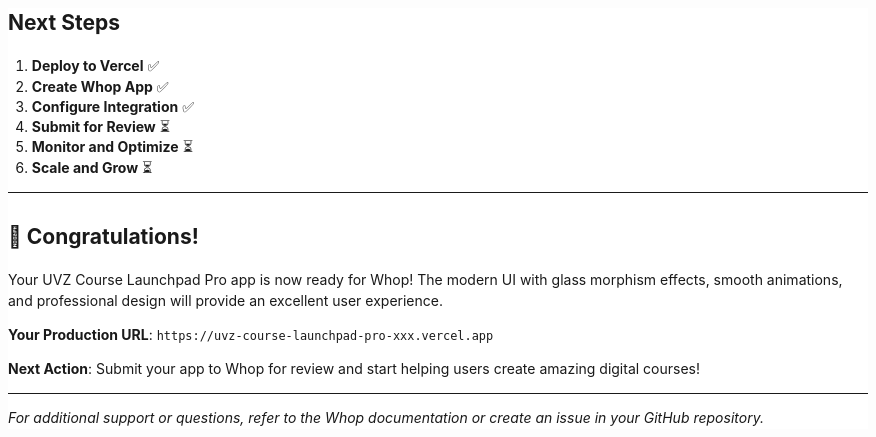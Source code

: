 ## Next Steps

1. **Deploy to Vercel** ✅
2. **Create Whop App** ✅
3. **Configure Integration** ✅
4. **Submit for Review** ⏳
5. **Monitor and Optimize** ⏳
6. **Scale and Grow** ⏳

---

## 🎉 Congratulations!

Your UVZ Course Launchpad Pro app is now ready for Whop! The modern UI with glass morphism effects, smooth animations, and professional design will provide an excellent user experience.

**Your Production URL**: `https://uvz-course-launchpad-pro-xxx.vercel.app`

**Next Action**: Submit your app to Whop for review and start helping users create amazing digital courses!

---

*For additional support or questions, refer to the Whop documentation or create an issue in your GitHub repository.*